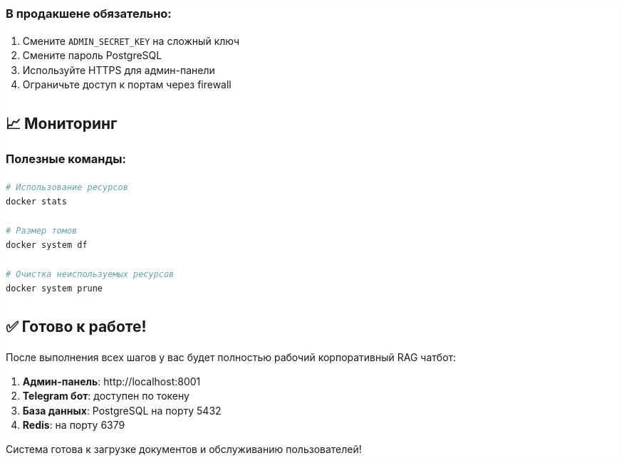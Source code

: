 ### В продакшене обязательно:
1. Смените `ADMIN_SECRET_KEY` на сложный ключ
2. Смените пароль PostgreSQL
3. Используйте HTTPS для админ-панели
4. Ограничьте доступ к портам через firewall

## 📈 Мониторинг

### Полезные команды:
```bash
# Использование ресурсов
docker stats

# Размер томов
docker system df

# Очистка неиспользуемых ресурсов
docker system prune
```

## ✅ Готово к работе!

После выполнения всех шагов у вас будет полностью рабочий корпоративный RAG чатбот:

1. **Админ-панель**: http://localhost:8001
2. **Telegram бот**: доступен по токену
3. **База данных**: PostgreSQL на порту 5432
4. **Redis**: на порту 6379

Система готова к загрузке документов и обслуживанию пользователей! 